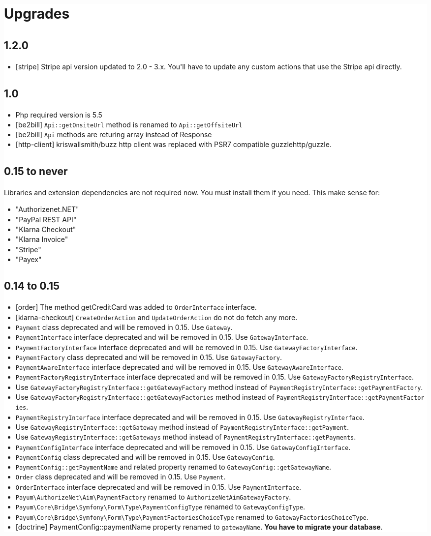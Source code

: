 # Upgrades

## 1.2.0

* [stripe] Stripe api version updated to 2.0 - 3.x. You'll have to update any custom actions that use the Stripe api directly.

## 1.0

* Php required version is 5.5
* [be2bill] `Api::getOnsiteUrl` method is renamed to `Api::getOffsiteUrl`
* [be2bill] `Api` methods are returing array instead of Response
* [http-client] kriswallsmith/buzz http client was replaced with PSR7 compatible guzzlehttp/guzzle.

## 0.15 to never

Libraries and extension dependencies are not required now. You must install them if you need.
This make sense for:
* "Authorizenet.NET"
* "PayPal REST API"
* "Klarna Checkout"
* "Klarna Invoice"
* "Stripe"
* "Payex"

## 0.14 to 0.15

* [order] The method getCreditCard was added to `OrderInterface` interface.
* [klarna-checkout] `CreateOrderAction` and `UpdateOrderAction` do not do fetch any more.
* `Payment` class deprecated and will be removed in 0.15. Use `Gateway`.
* `PaymentInterface` interface deprecated and will be removed in 0.15. Use `GatewayInterface`.
* `PaymentFactoryInterface` interface deprecated and will be removed in 0.15. Use `GatewayFactoryInterface`.
* `PaymentFactory` class deprecated and will be removed in 0.15. Use `GatewayFactory`.
* `PaymentAwareInterface` interface deprecated and will be removed in 0.15. Use `GatewayAwareInterface`.
* `PaymentFactoryRegistryInterface` interface deprecated and will be removed in 0.15. Use `GatewayFactoryRegistryInterface`.
* Use `GatewayFactoryRegistryInterface::getGatewayFactory` method instead of `PaymentRegistryInterface::getPaymentFactory`.
* Use `GatewayFactoryRegistryInterface::getGatewayFactories` method instead of `PaymentRegistryInterface::getPaymentFactories`.
* `PaymentRegistryInterface` interface deprecated and will be removed in 0.15. Use `GatewayRegistryInterface`.
* Use `GatewayRegistryInterface::getGateway` method instead of `PaymentRegistryInterface::getPayment`.
* Use `GatewayRegistryInterface::getGateways` method instead of `PaymentRegistryInterface::getPayments`.
* `PaymentConfigInterface` interface deprecated and will be removed in 0.15. Use `GatewayConfigInterface`.
* `PaymentConfig` class deprecated and will be removed in 0.15. Use `GatewayConfig`.
* `PaymentConfig::getPaymentName` and related property renamed to `GatewayConfig::getGatewayName`. 
* `Order` class deprecated and will be removed in 0.15. Use `Payment`.
* `OrderInterface` interface deprecated and will be removed in 0.15. Use `PaymentInterface`.
* `Payum\AuthorizeNet\Aim\PaymentFactory` renamed to `AuthorizeNetAimGatewayFactory`.
* `Payum\Core\Bridge\Symfony\Form\Type\PaymentConfigType` renamed to `GatewayConfigType`.
* `Payum\Core\Bridge\Symfony\Form\Type\PaymentFactoriesChoiceType` renamed to `GatewayFactoriesChoiceType`.
* [doctrine] PaymentConfig::paymentName property renamed to `gatewayName`. **You have to migrate your database**.